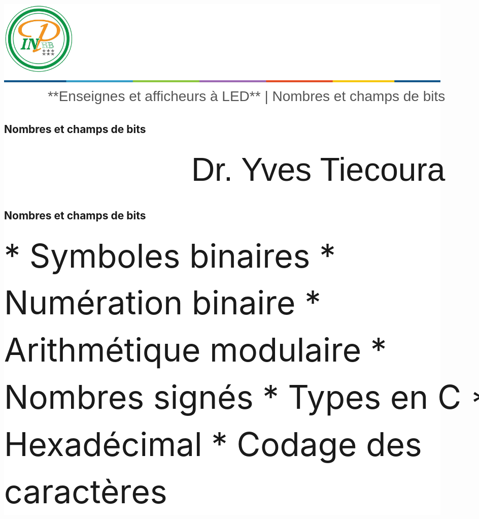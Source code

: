
<section>
<img src="../../statiques/images/logo-inphb.png" style="top:0.8cm; left:54.41cm; width:3.6cm" />
<img src="../../statiques/images/rescif-trait.png" style="top:5.07cm; left:0cm; width:60.02cm; height:0.23cm" />
<div style="top:31.26cm; left:35cm; width:23cm; text-align: right;  font-size:21pt; font-family: Arial Narrow, sans-serif; color:#555555;">
**Enseignes et afficheurs à LED** | Nombres et champs de bits
</div>

<h1 class="en_tete">Nombres et champs de bits</h1>
<div style="top:6.5cm; left:35cm; width:23cm; text-align: right;  font-size:48pt; font-family: Impact, sans-serif;">
Dr. Yves Tiecoura
</div>
</section>


<section>

<h1 class="en_tete">Nombres et champs de bits</h1>
<div class="liste_demi"; style="font-size:48pt; left:35cm; width:26.0cm; top:8cm;">
* Symboles binaires
* Numération binaire
* Arithmétique modulaire
* Nombres signés
* Types en C
* Hexadécimal
* Codage des caractères 
</div>
</section>
